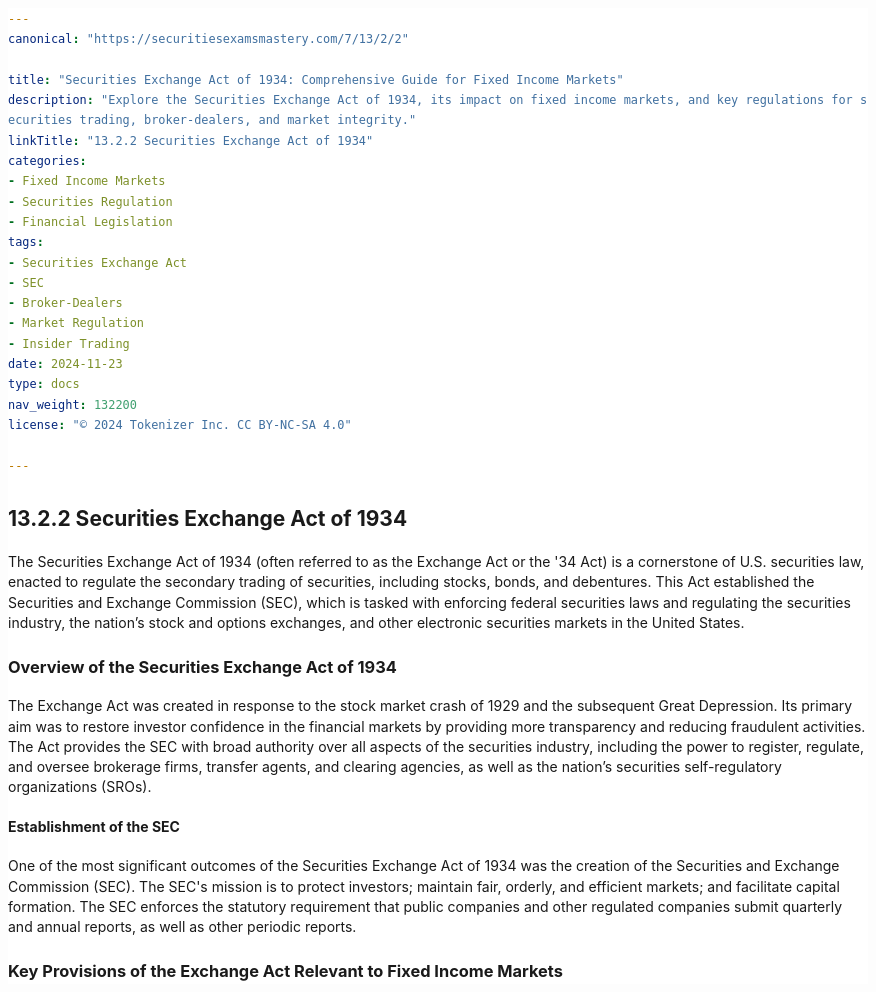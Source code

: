 ```yaml
---
canonical: "https://securitiesexamsmastery.com/7/13/2/2"

title: "Securities Exchange Act of 1934: Comprehensive Guide for Fixed Income Markets"
description: "Explore the Securities Exchange Act of 1934, its impact on fixed income markets, and key regulations for securities trading, broker-dealers, and market integrity."
linkTitle: "13.2.2 Securities Exchange Act of 1934"
categories:
- Fixed Income Markets
- Securities Regulation
- Financial Legislation
tags:
- Securities Exchange Act
- SEC
- Broker-Dealers
- Market Regulation
- Insider Trading
date: 2024-11-23
type: docs
nav_weight: 132200
license: "© 2024 Tokenizer Inc. CC BY-NC-SA 4.0"

---
```


## 13.2.2 Securities Exchange Act of 1934

The Securities Exchange Act of 1934 (often referred to as the Exchange Act or the '34 Act) is a cornerstone of U.S. securities law, enacted to regulate the secondary trading of securities, including stocks, bonds, and debentures. This Act established the Securities and Exchange Commission (SEC), which is tasked with enforcing federal securities laws and regulating the securities industry, the nation’s stock and options exchanges, and other electronic securities markets in the United States.

### Overview of the Securities Exchange Act of 1934

The Exchange Act was created in response to the stock market crash of 1929 and the subsequent Great Depression. Its primary aim was to restore investor confidence in the financial markets by providing more transparency and reducing fraudulent activities. The Act provides the SEC with broad authority over all aspects of the securities industry, including the power to register, regulate, and oversee brokerage firms, transfer agents, and clearing agencies, as well as the nation’s securities self-regulatory organizations (SROs).

#### Establishment of the SEC

One of the most significant outcomes of the Securities Exchange Act of 1934 was the creation of the Securities and Exchange Commission (SEC). The SEC's mission is to protect investors; maintain fair, orderly, and efficient markets; and facilitate capital formation. The SEC enforces the statutory requirement that public companies and other regulated companies submit quarterly and annual reports, as well as other periodic reports.

### Key Provisions of the Exchange Act Relevant to Fixed Income Markets
